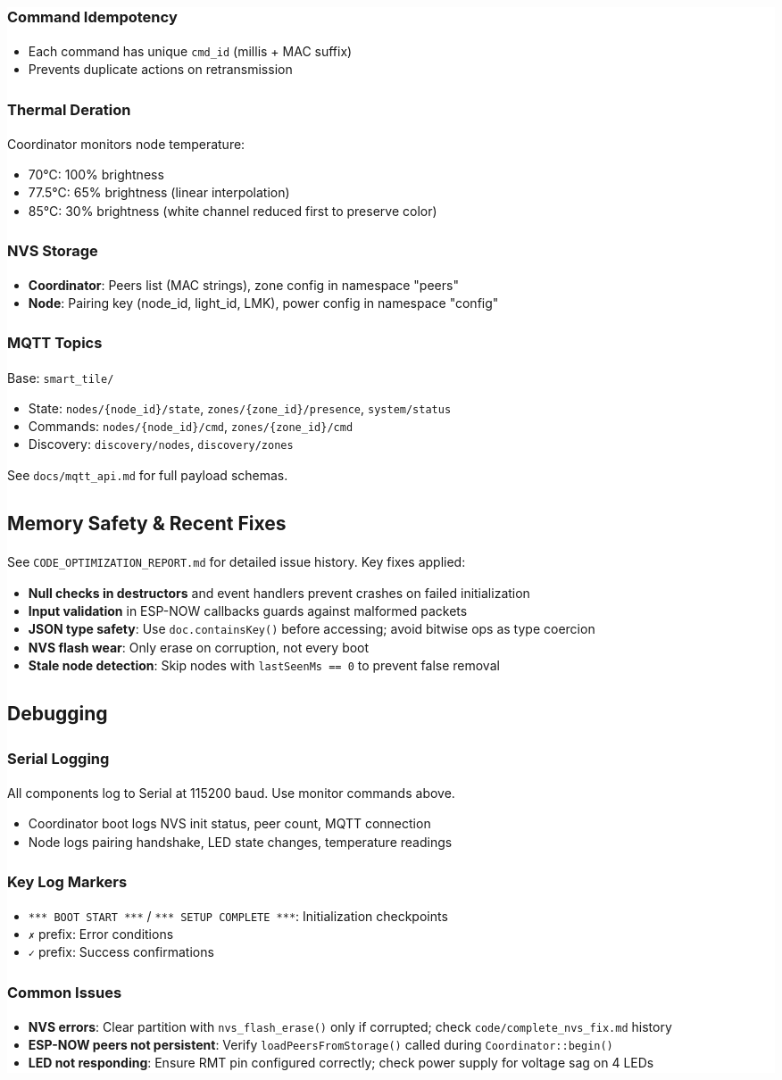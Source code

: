 ### Command Idempotency
- Each command has unique `cmd_id` (millis + MAC suffix)
- Prevents duplicate actions on retransmission

### Thermal Deration
Coordinator monitors node temperature:
- 70°C: 100% brightness
- 77.5°C: 65% brightness (linear interpolation)
- 85°C: 30% brightness (white channel reduced first to preserve color)

### NVS Storage
- **Coordinator**: Peers list (MAC strings), zone config in namespace "peers"
- **Node**: Pairing key (node_id, light_id, LMK), power config in namespace "config"

### MQTT Topics
Base: `smart_tile/`
- State: `nodes/{node_id}/state`, `zones/{zone_id}/presence`, `system/status`
- Commands: `nodes/{node_id}/cmd`, `zones/{zone_id}/cmd`
- Discovery: `discovery/nodes`, `discovery/zones`

See `docs/mqtt_api.md` for full payload schemas.

## Memory Safety & Recent Fixes

See `CODE_OPTIMIZATION_REPORT.md` for detailed issue history. Key fixes applied:
- **Null checks in destructors** and event handlers prevent crashes on failed initialization
- **Input validation** in ESP-NOW callbacks guards against malformed packets
- **JSON type safety**: Use `doc.containsKey()` before accessing; avoid bitwise ops as type coercion
- **NVS flash wear**: Only erase on corruption, not every boot
- **Stale node detection**: Skip nodes with `lastSeenMs == 0` to prevent false removal

## Debugging

### Serial Logging
All components log to Serial at 115200 baud. Use monitor commands above.
- Coordinator boot logs NVS init status, peer count, MQTT connection
- Node logs pairing handshake, LED state changes, temperature readings

### Key Log Markers
- `*** BOOT START ***` / `*** SETUP COMPLETE ***`: Initialization checkpoints
- `✗` prefix: Error conditions
- `✓` prefix: Success confirmations

### Common Issues
- **NVS errors**: Clear partition with `nvs_flash_erase()` only if corrupted; check `code/complete_nvs_fix.md` history
- **ESP-NOW peers not persistent**: Verify `loadPeersFromStorage()` called during `Coordinator::begin()`
- **LED not responding**: Ensure RMT pin configured correctly; check power supply for voltage sag on 4 LEDs
